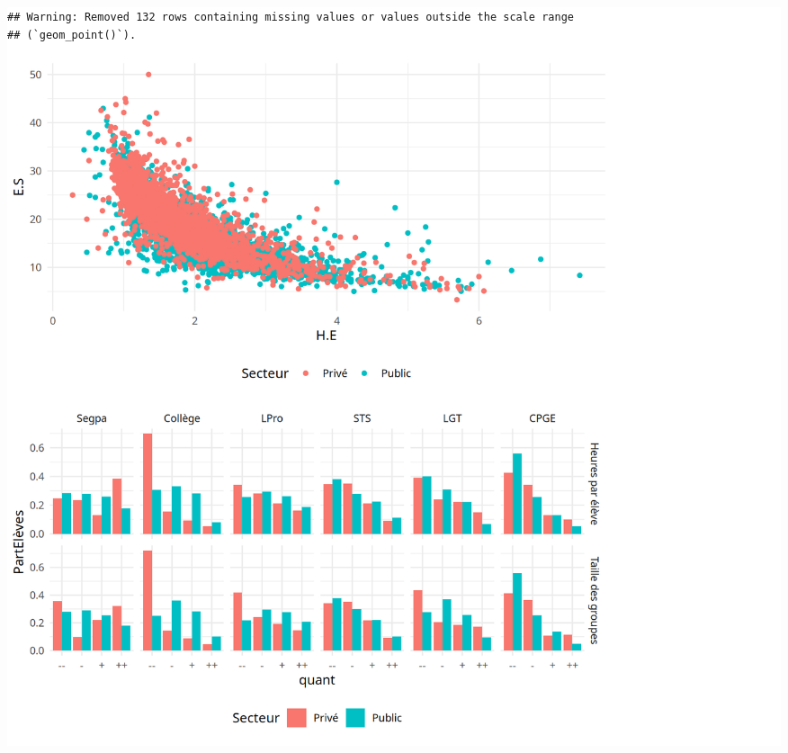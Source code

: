     ## Warning: Removed 132 rows containing missing values or values outside the scale range
    ## (`geom_point()`).

<img src="DHG_files/figure-gfm/unnamed-chunk-4-1.png" width="672" />

<img src="DHG_files/figure-gfm/unnamed-chunk-5-1.png" width="672" />
